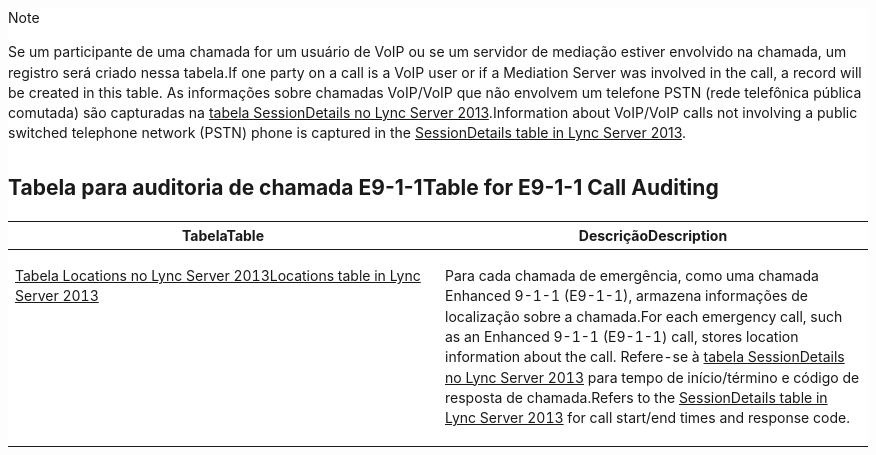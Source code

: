 > [!NOTE]  
> <span data-ttu-id="234a8-195">Se um participante de uma chamada for um usuário de VoIP ou se um servidor de mediação estiver envolvido na chamada, um registro será criado nessa tabela.</span><span class="sxs-lookup"><span data-stu-id="234a8-195">If one party on a call is a VoIP user or if a Mediation Server was involved in the call, a record will be created in this table.</span></span> <span data-ttu-id="234a8-196">As informações sobre chamadas VoIP/VoIP que não envolvem um telefone PSTN (rede telefônica pública comutada) são capturadas na <A href="lync-server-2013-sessiondetails-table.md">tabela SessionDetails no Lync Server 2013</A>.</span><span class="sxs-lookup"><span data-stu-id="234a8-196">Information about VoIP/VoIP calls not involving a public switched telephone network (PSTN) phone is captured in the <A href="lync-server-2013-sessiondetails-table.md">SessionDetails table in Lync Server 2013</A>.</span></span>


</div></td>
</tr>
</tbody>
</table>


</div>

<div>

## <a name="table-for-e9-1-1-call-auditing"></a><span data-ttu-id="234a8-197">Tabela para auditoria de chamada E9-1-1</span><span class="sxs-lookup"><span data-stu-id="234a8-197">Table for E9-1-1 Call Auditing</span></span>


<table>
<colgroup>
<col style="width: 50%" />
<col style="width: 50%" />
</colgroup>
<thead>
<tr class="header">
<th><span data-ttu-id="234a8-198">Tabela</span><span class="sxs-lookup"><span data-stu-id="234a8-198">Table</span></span></th>
<th><span data-ttu-id="234a8-199">Descrição</span><span class="sxs-lookup"><span data-stu-id="234a8-199">Description</span></span></th>
</tr>
</thead>
<tbody>
<tr class="odd">
<td><p><span data-ttu-id="234a8-200"><a href="lync-server-2013-locations-table.md">Tabela Locations no Lync Server 2013</a></span><span class="sxs-lookup"><span data-stu-id="234a8-200"><a href="lync-server-2013-locations-table.md">Locations table in Lync Server 2013</a></span></span></p></td>
<td><p><span data-ttu-id="234a8-201">Para cada chamada de emergência, como uma chamada Enhanced 9-1-1 (E9-1-1), armazena informações de localização sobre a chamada.</span><span class="sxs-lookup"><span data-stu-id="234a8-201">For each emergency call, such as an Enhanced 9-1-1 (E9-1-1) call, stores location information about the call.</span></span> <span data-ttu-id="234a8-202">Refere-se à <a href="lync-server-2013-sessiondetails-table.md">tabela SessionDetails no Lync Server 2013</a> para tempo de início/término e código de resposta de chamada.</span><span class="sxs-lookup"><span data-stu-id="234a8-202">Refers to the <a href="lync-server-2013-sessiondetails-table.md">SessionDetails table in Lync Server 2013</a> for call start/end times and response code.</span></span></p>
<div>
